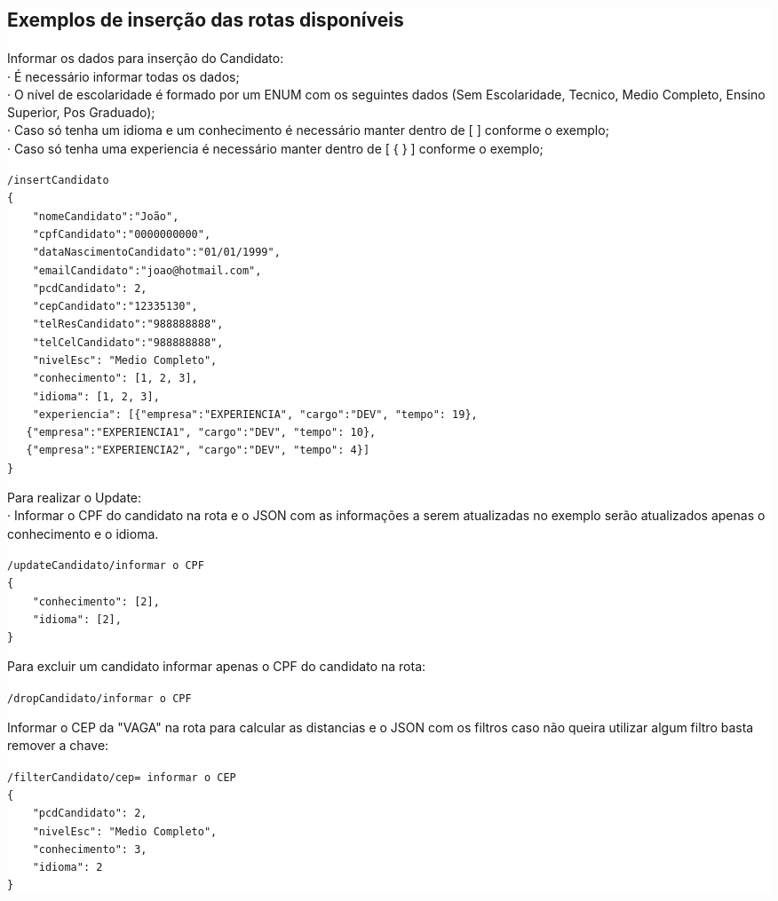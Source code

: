 ##  Exemplos de inserção das rotas disponíveis
   
Informar os dados para inserção do Candidato:</br>
· É necessário informar todas os dados;</br>
· O nível de escolaridade é formado por um ENUM com os seguintes dados (Sem Escolaridade, Tecnico, Medio Completo, Ensino Superior, Pos Graduado);</br>
· Caso só tenha um idioma e um conhecimento é necessário manter dentro de [ ] conforme o exemplo;</br>
· Caso só tenha uma experiencia é necessário manter dentro de [ { } ] conforme o exemplo;</br>
   
```
/insertCandidato
{ 
    "nomeCandidato":"João",
    "cpfCandidato":"0000000000",
    "dataNascimentoCandidato":"01/01/1999",
    "emailCandidato":"joao@hotmail.com",
    "pcdCandidato": 2,
    "cepCandidato":"12335130",
    "telResCandidato":"988888888",
    "telCelCandidato":"988888888",
    "nivelEsc": "Medio Completo",
    "conhecimento": [1, 2, 3],
    "idioma": [1, 2, 3],
    "experiencia": [{"empresa":"EXPERIENCIA", "cargo":"DEV", "tempo": 19},
   {"empresa":"EXPERIENCIA1", "cargo":"DEV", "tempo": 10},
   {"empresa":"EXPERIENCIA2", "cargo":"DEV", "tempo": 4}]
}
```

Para realizar o Update:</br>
· Informar o CPF do candidato na rota e o JSON com as informações a serem atualizadas no exemplo serão atualizados apenas o conhecimento e o idioma.</br>

```
/updateCandidato/informar o CPF
{
    "conhecimento": [2],
    "idioma": [2],
} 
```

Para excluir um candidato informar apenas o CPF do candidato na rota:

```
/dropCandidato/informar o CPF
```

Informar o CEP da "VAGA" na rota para calcular as distancias e o JSON com os filtros caso não queira utilizar algum filtro basta remover a chave:

```
/filterCandidato/cep= informar o CEP
{
    "pcdCandidato": 2,
    "nivelEsc": "Medio Completo",
    "conhecimento": 3,
    "idioma": 2
}
```

